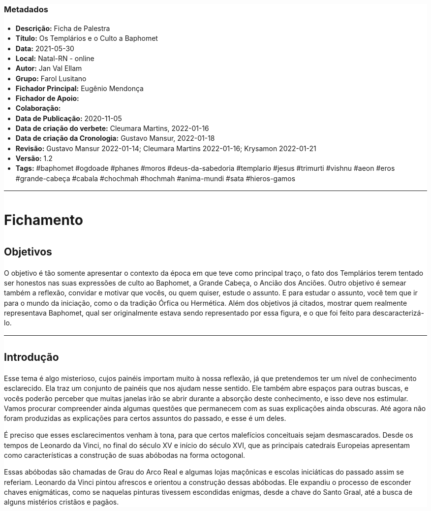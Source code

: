 ### Metadados

-   **Descrição:** Ficha de Palestra
-   **Título:** Os Templários e o Culto a Baphomet
-   **Data:** 2021-05-30
-   **Local:** Natal-RN - online
-   **Autor:** Jan Val Ellam
-   **Grupo:** Farol Lusitano
-   **Fichador Principal:** Eugênio Mendonça
-   **Fichador de Apoio:** 
-   **Colaboração:** 
-   **Data de Publicação:** 2020-11-05
-   **Data de criação do verbete:** Cleumara Martins, 2022-01-16
-   **Data de criação da Cronologia:** Gustavo Mansur, 2022-01-18
-   **Revisão:** Gustavo Mansur 2022-01-14; Cleumara Martins 2022-01-16; Krysamon 2022-01-21
-   **Versão:** 1.2
-   **Tags:** #baphomet #ogdoade #phanes #moros #deus-da-sabedoria #templario #jesus #trimurti #vishnu #aeon #eros #grande-cabeça #cabala #chochmah #hochmah #anima-mundi #sata #hieros-gamos

---
# Fichamento

## Objetivos

O objetivo é tão somente apresentar o contexto da época em que teve como principal traço, o fato dos Templários terem tentado ser honestos nas suas expressões de culto ao Baphomet, a Grande Cabeça, o Ancião dos Anciões. Outro objetivo é semear também a reflexão, convidar e motivar que vocês, ou quem quiser, estude o assunto. E para estudar o assunto, você tem que ir para o mundo da iniciação, como o da tradição Órfica ou Hermética. Além dos objetivos já citados, mostrar quem realmente representava Baphomet, qual ser originalmente estava sendo representado por essa figura, e o que foi feito para descaracterizá-lo.

---
## Introdução

Esse tema é algo misterioso, cujos painéis importam muito à nossa reflexão, já que pretendemos ter um nível de conhecimento esclarecido. Ela traz um conjunto de painéis que nos ajudam nesse sentido. Ele também abre espaços para outras buscas, e vocês poderão perceber que muitas janelas irão se abrir durante a absorção deste conhecimento, e isso deve nos estimular. Vamos procurar compreender ainda algumas questões que permanecem com as suas explicações ainda obscuras. Até agora não foram produzidas as explicações para certos assuntos do passado, e esse é um deles. 

É preciso que esses esclarecimentos venham à tona, para que certos malefícios conceituais sejam desmascarados. Desde os tempos de Leonardo da Vinci, no final do século XV e início do século XVI, que as principais catedrais Europeias apresentam como características a construção de suas abóbodas na forma octogonal.

Essas abóbodas são chamadas de Grau do Arco Real e algumas lojas maçônicas e escolas iniciáticas do passado assim se referiam. Leonardo da Vinci pintou afrescos e orientou a construção dessas abóbodas. Ele expandiu o processo de esconder chaves enigmáticas, como se naquelas pinturas tivessem escondidas enigmas, desde a chave do Santo Graal, até a busca de alguns mistérios cristãos e pagãos. 
